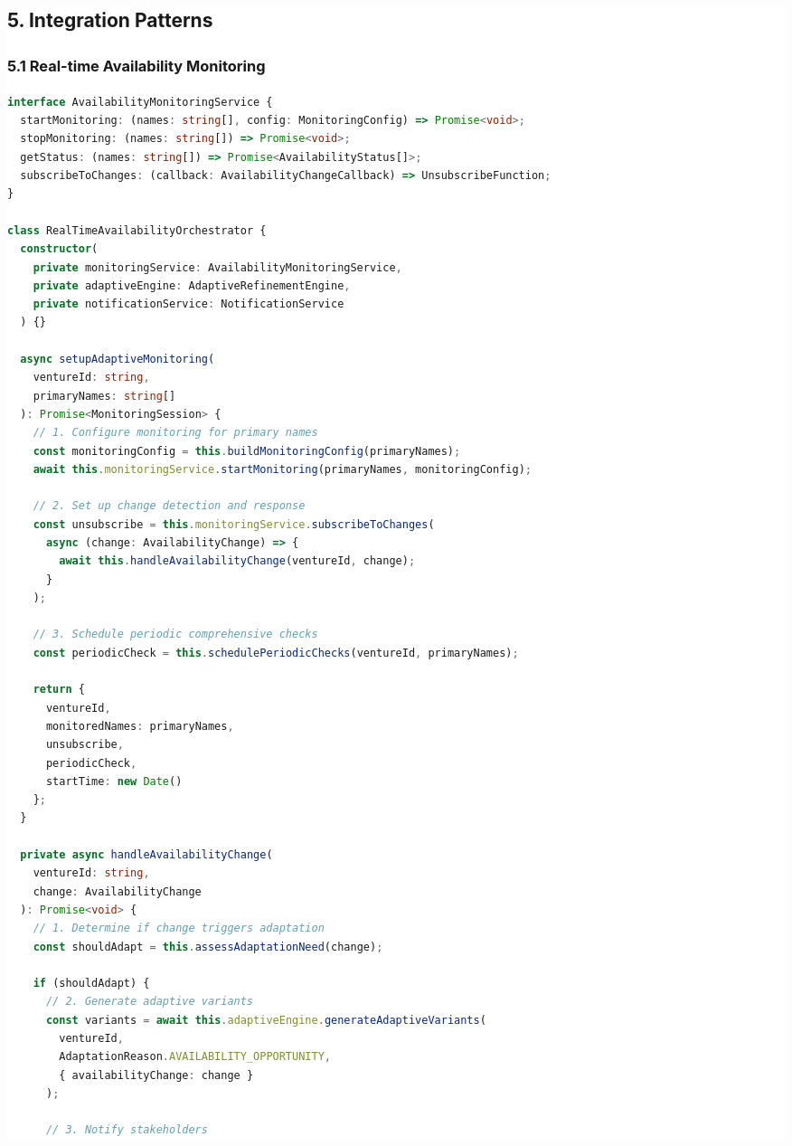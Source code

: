 
## 5. Integration Patterns

### 5.1 Real-time Availability Monitoring

```typescript
interface AvailabilityMonitoringService {
  startMonitoring: (names: string[], config: MonitoringConfig) => Promise<void>;
  stopMonitoring: (names: string[]) => Promise<void>;
  getStatus: (names: string[]) => Promise<AvailabilityStatus[]>;
  subscribeToChanges: (callback: AvailabilityChangeCallback) => UnsubscribeFunction;
}

class RealTimeAvailabilityOrchestrator {
  constructor(
    private monitoringService: AvailabilityMonitoringService,
    private adaptiveEngine: AdaptiveRefinementEngine,
    private notificationService: NotificationService
  ) {}

  async setupAdaptiveMonitoring(
    ventureId: string,
    primaryNames: string[]
  ): Promise<MonitoringSession> {
    // 1. Configure monitoring for primary names
    const monitoringConfig = this.buildMonitoringConfig(primaryNames);
    await this.monitoringService.startMonitoring(primaryNames, monitoringConfig);
    
    // 2. Set up change detection and response
    const unsubscribe = this.monitoringService.subscribeToChanges(
      async (change: AvailabilityChange) => {
        await this.handleAvailabilityChange(ventureId, change);
      }
    );
    
    // 3. Schedule periodic comprehensive checks
    const periodicCheck = this.schedulePeriodicChecks(ventureId, primaryNames);
    
    return {
      ventureId,
      monitoredNames: primaryNames,
      unsubscribe,
      periodicCheck,
      startTime: new Date()
    };
  }

  private async handleAvailabilityChange(
    ventureId: string,
    change: AvailabilityChange
  ): Promise<void> {
    // 1. Determine if change triggers adaptation
    const shouldAdapt = this.assessAdaptationNeed(change);
    
    if (shouldAdapt) {
      // 2. Generate adaptive variants
      const variants = await this.adaptiveEngine.generateAdaptiveVariants(
        ventureId,
        AdaptationReason.AVAILABILITY_OPPORTUNITY,
        { availabilityChange: change }
      );
      
      // 3. Notify stakeholders
```